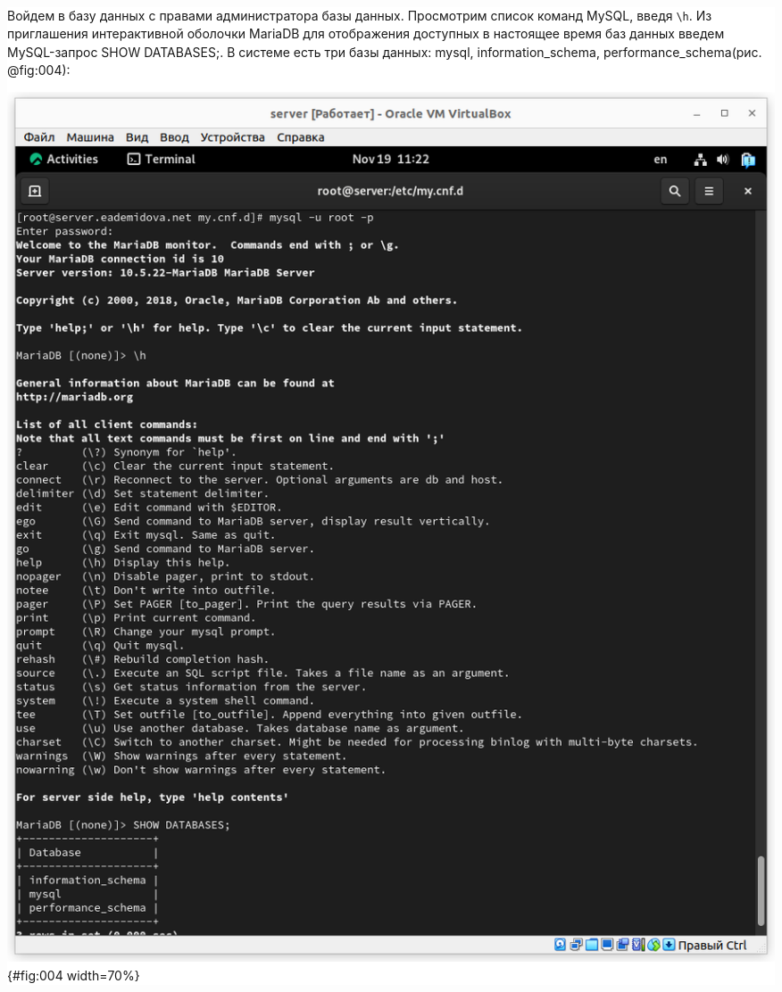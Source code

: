 Войдем в базу данных с правами администратора базы данных. Просмотрим список команд MySQL, введя `\h`. Из приглашения интерактивной оболочки MariaDB для отображения доступных в настоящее время баз данных введем MySQL-запрос
SHOW DATABASES;. В системе есть три базы данных: mysql, information_schema, performance_schema(рис. @fig:004):

![Списки команд MySQL и баз данных](image/4.png){#fig:004 width=70%}
